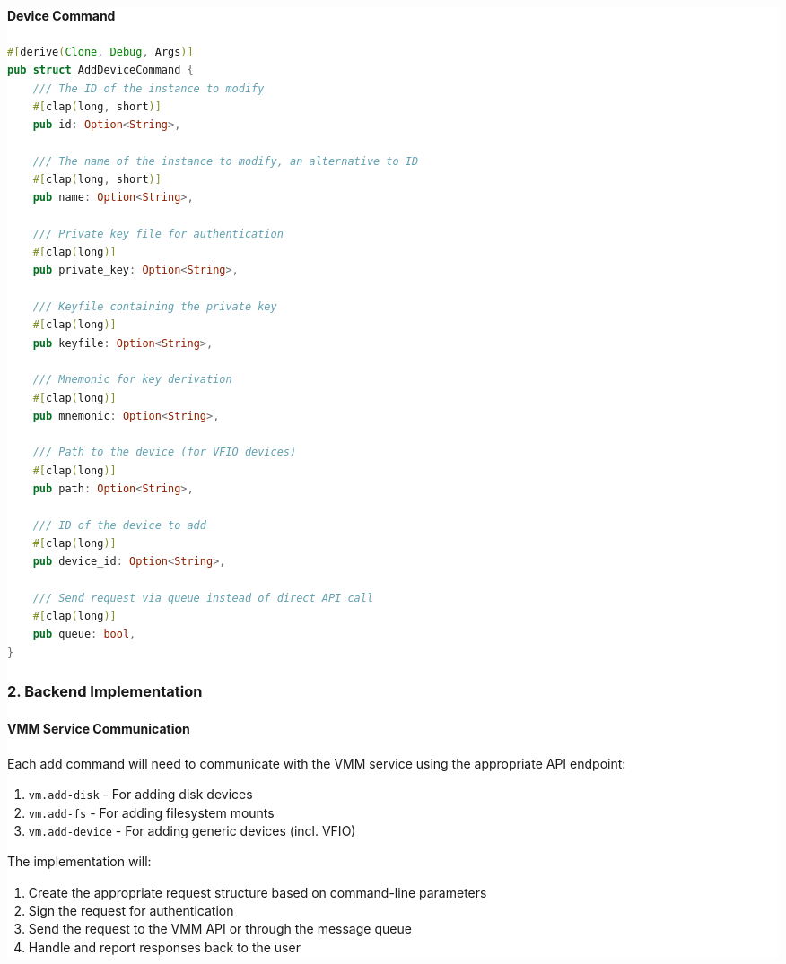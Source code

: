 #### Device Command

```rust
#[derive(Clone, Debug, Args)]
pub struct AddDeviceCommand {
    /// The ID of the instance to modify
    #[clap(long, short)]
    pub id: Option<String>,
    
    /// The name of the instance to modify, an alternative to ID
    #[clap(long, short)]
    pub name: Option<String>,
    
    /// Private key file for authentication
    #[clap(long)]
    pub private_key: Option<String>,
    
    /// Keyfile containing the private key
    #[clap(long)]
    pub keyfile: Option<String>,
    
    /// Mnemonic for key derivation
    #[clap(long)]
    pub mnemonic: Option<String>,
    
    /// Path to the device (for VFIO devices)
    #[clap(long)]
    pub path: Option<String>,
    
    /// ID of the device to add
    #[clap(long)]
    pub device_id: Option<String>,
    
    /// Send request via queue instead of direct API call
    #[clap(long)]
    pub queue: bool,
}
```

### 2. Backend Implementation

#### VMM Service Communication

Each add command will need to communicate with the VMM service using the appropriate API endpoint:

1. `vm.add-disk` - For adding disk devices
2. `vm.add-fs` - For adding filesystem mounts
3. `vm.add-device` - For adding generic devices (incl. VFIO)

The implementation will:
1. Create the appropriate request structure based on command-line parameters
2. Sign the request for authentication
3. Send the request to the VMM API or through the message queue
4. Handle and report responses back to the user
